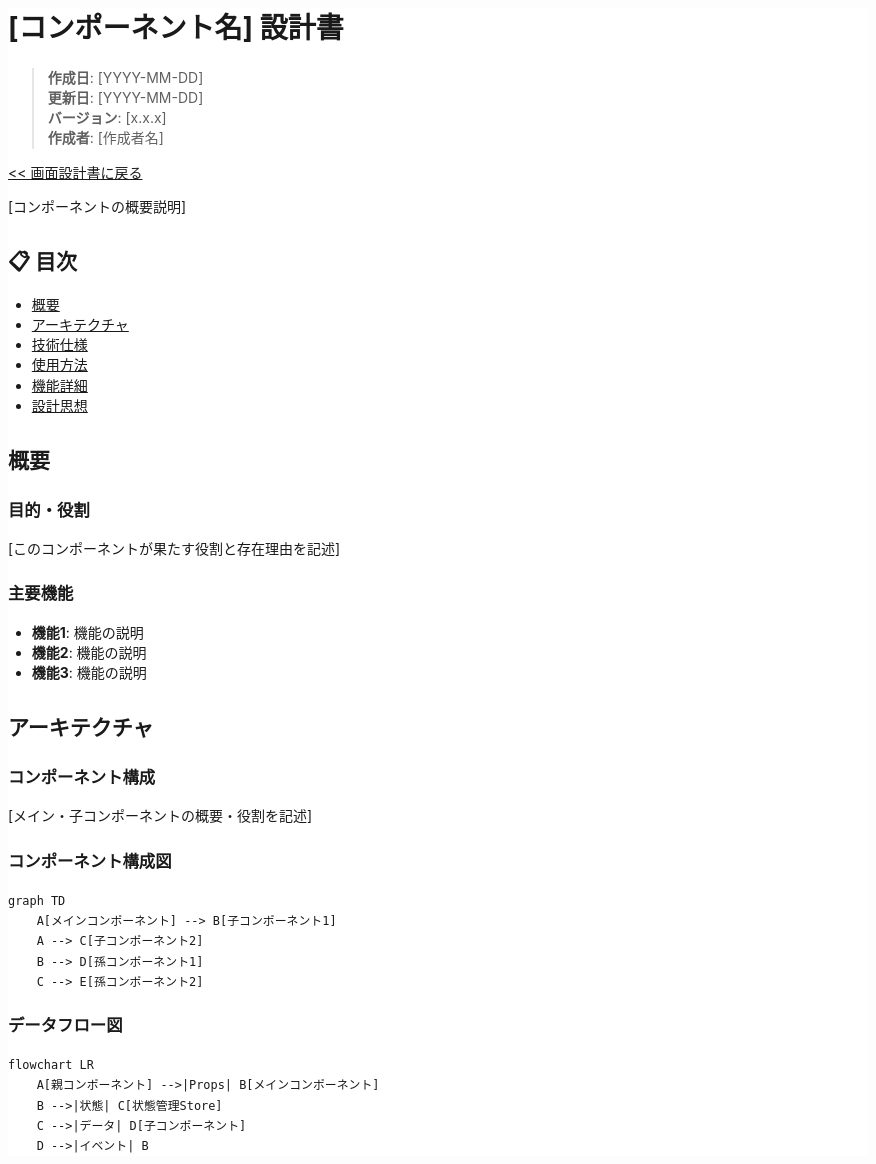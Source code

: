 # [コンポーネント名] 設計書

> **作成日**: [YYYY-MM-DD]  
> **更新日**: [YYYY-MM-DD]  
> **バージョン**: [x.x.x]  
> **作成者**: [作成者名]

[<< 画面設計書に戻る](../screenDesigns/[関連画面].md)

[コンポーネントの概要説明]

## 📋 目次

- [概要](#概要)
- [アーキテクチャ](#アーキテクチャ)
- [技術仕様](#技術仕様)
- [使用方法](#使用方法)
- [機能詳細](#機能詳細)
- [設計思想](#設計思想)

## 概要

### 目的・役割

[このコンポーネントが果たす役割と存在理由を記述]

### 主要機能

- **機能1**: 機能の説明
- **機能2**: 機能の説明
- **機能3**: 機能の説明

## アーキテクチャ

### コンポーネント構成

[メイン・子コンポーネントの概要・役割を記述]

### コンポーネント構成図

```mermaid
graph TD
    A[メインコンポーネント] --> B[子コンポーネント1]
    A --> C[子コンポーネント2]
    B --> D[孫コンポーネント1]
    C --> E[孫コンポーネント2]
```

### データフロー図

```mermaid
flowchart LR
    A[親コンポーネント] -->|Props| B[メインコンポーネント]
    B -->|状態| C[状態管理Store]
    C -->|データ| D[子コンポーネント]
    D -->|イベント| B
```
